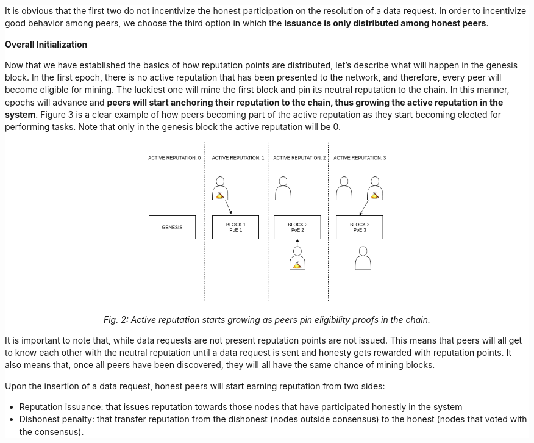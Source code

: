It is obvious that the first two do not incentivize the honest participation on the resolution of a data request. In order to incentivize good behavior among peers, we choose the third option in which the __issuance is only distributed among honest peers__.

__Overall Initialization__

Now that we have established the basics of how reputation points are distributed, let’s describe what will happen in the genesis block. In the first epoch, there is no active reputation that has been presented to the network, and therefore, every peer will become eligible for mining. The luckiest one will mine the first block and pin its neutral reputation to the chain. In this manner, epochs will advance and **peers will start anchoring their reputation to the chain, thus growing the active reputation in the system**. Figure 3 is a clear example of how peers becoming part of the active reputation as they start becoming elected for performing tasks. Note that only in the genesis block the active reputation will be 0.

<p align=center>
<img src="./images/active_rep.png" width="425">
</p>
<p align=center>
<em>Fig. 2: Active reputation starts growing as peers pin eligibility proofs in the chain.</em>
</p>

It is important to note that, while data requests are not present reputation points are not issued. This means that peers will all get to know each other with the neutral reputation until a data request is sent and honesty gets rewarded with reputation points. It also means that, once all peers have been discovered, they will all have the same chance of mining blocks.

Upon the insertion of a data request, honest peers will start earning reputation from two sides:

- Reputation issuance: that issues reputation towards those nodes that have participated honestly in the system
- Dishonest penalty: that transfer reputation from the dishonest (nodes outside consensus) to the honest (nodes that voted with the consensus).
